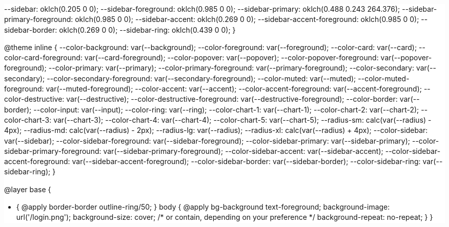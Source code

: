   --sidebar: oklch(0.205 0 0);
  --sidebar-foreground: oklch(0.985 0 0);
  --sidebar-primary: oklch(0.488 0.243 264.376);
  --sidebar-primary-foreground: oklch(0.985 0 0);
  --sidebar-accent: oklch(0.269 0 0);
  --sidebar-accent-foreground: oklch(0.985 0 0);
  --sidebar-border: oklch(0.269 0 0);
  --sidebar-ring: oklch(0.439 0 0);
}

@theme inline {
  --color-background: var(--background);
  --color-foreground: var(--foreground);
  --color-card: var(--card);
  --color-card-foreground: var(--card-foreground);
  --color-popover: var(--popover);
  --color-popover-foreground: var(--popover-foreground);
  --color-primary: var(--primary);
  --color-primary-foreground: var(--primary-foreground);
  --color-secondary: var(--secondary);
  --color-secondary-foreground: var(--secondary-foreground);
  --color-muted: var(--muted);
  --color-muted-foreground: var(--muted-foreground);
  --color-accent: var(--accent);
  --color-accent-foreground: var(--accent-foreground);
  --color-destructive: var(--destructive);
  --color-destructive-foreground: var(--destructive-foreground);
  --color-border: var(--border);
  --color-input: var(--input);
  --color-ring: var(--ring);
  --color-chart-1: var(--chart-1);
  --color-chart-2: var(--chart-2);
  --color-chart-3: var(--chart-3);
  --color-chart-4: var(--chart-4);
  --color-chart-5: var(--chart-5);
  --radius-sm: calc(var(--radius) - 4px);
  --radius-md: calc(var(--radius) - 2px);
  --radius-lg: var(--radius);
  --radius-xl: calc(var(--radius) + 4px);
  --color-sidebar: var(--sidebar);
  --color-sidebar-foreground: var(--sidebar-foreground);
  --color-sidebar-primary: var(--sidebar-primary);
  --color-sidebar-primary-foreground: var(--sidebar-primary-foreground);
  --color-sidebar-accent: var(--sidebar-accent);
  --color-sidebar-accent-foreground: var(--sidebar-accent-foreground);
  --color-sidebar-border: var(--sidebar-border);
  --color-sidebar-ring: var(--sidebar-ring);
}

@layer base {
  * {
    @apply border-border outline-ring/50;
  }
  body {
    @apply bg-background text-foreground;
    background-image: url('/login.png');
    background-size: cover; /* or contain, depending on your preference */
    background-repeat: no-repeat;
  }
}
